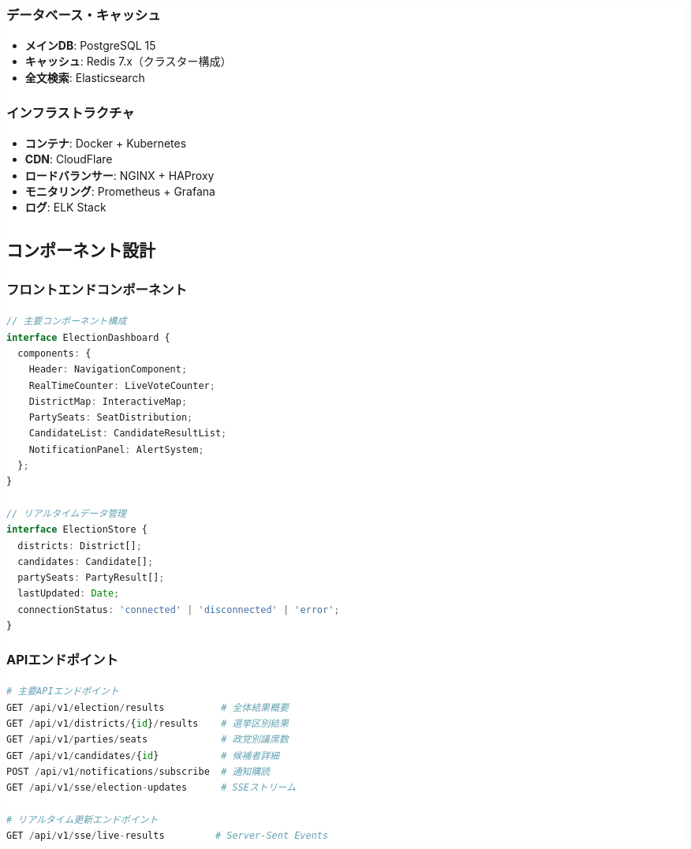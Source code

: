 ### データベース・キャッシュ
- **メインDB**: PostgreSQL 15
- **キャッシュ**: Redis 7.x（クラスター構成）
- **全文検索**: Elasticsearch

### インフラストラクチャ
- **コンテナ**: Docker + Kubernetes
- **CDN**: CloudFlare
- **ロードバランサー**: NGINX + HAProxy
- **モニタリング**: Prometheus + Grafana
- **ログ**: ELK Stack

## コンポーネント設計

### フロントエンドコンポーネント

```typescript
// 主要コンポーネント構成
interface ElectionDashboard {
  components: {
    Header: NavigationComponent;
    RealTimeCounter: LiveVoteCounter;
    DistrictMap: InteractiveMap;
    PartySeats: SeatDistribution;
    CandidateList: CandidateResultList;
    NotificationPanel: AlertSystem;
  };
}

// リアルタイムデータ管理
interface ElectionStore {
  districts: District[];
  candidates: Candidate[];
  partySeats: PartyResult[];
  lastUpdated: Date;
  connectionStatus: 'connected' | 'disconnected' | 'error';
}
```

### APIエンドポイント

```python
# 主要APIエンドポイント
GET /api/v1/election/results          # 全体結果概要
GET /api/v1/districts/{id}/results    # 選挙区別結果
GET /api/v1/parties/seats             # 政党別議席数
GET /api/v1/candidates/{id}           # 候補者詳細
POST /api/v1/notifications/subscribe  # 通知購読
GET /api/v1/sse/election-updates      # SSEストリーム

# リアルタイム更新エンドポイント
GET /api/v1/sse/live-results         # Server-Sent Events
```
